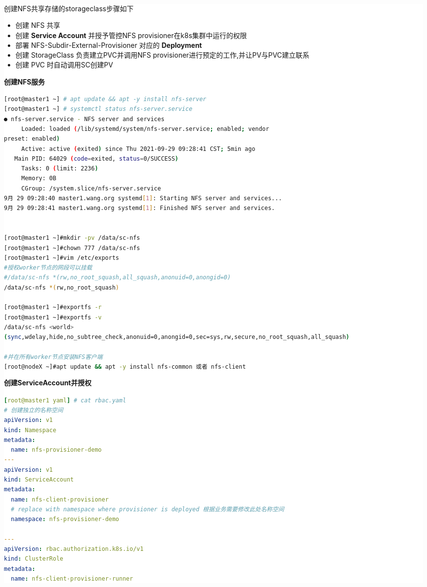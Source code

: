 

创建NFS共享存储的storageclass步骤如下

- 创建 NFS 共享
- 创建 **Service Account** 并授予管控NFS provisioner在k8s集群中运行的权限
- 部署 NFS-Subdir-External-Provisioner 对应的 **Deployment**
- 创建 StorageClass 负责建立PVC并调用NFS provisioner进行预定的工作,并让PV与PVC建立联系
- 创建 PVC 时自动调用SC创建PV



**创建NFS服务**

```bash
[root@master1 ~] # apt update && apt -y install nfs-server
[root@master1 ~] # systemctl status nfs-server.service 
● nfs-server.service - NFS server and services
     Loaded: loaded (/lib/systemd/system/nfs-server.service; enabled; vendor 
preset: enabled)
     Active: active (exited) since Thu 2021-09-29 09:28:41 CST; 5min ago
   Main PID: 64029 (code=exited, status=0/SUCCESS)
     Tasks: 0 (limit: 2236)
     Memory: 0B
     CGroup: /system.slice/nfs-server.service
9月 29 09:28:40 master1.wang.org systemd[1]: Starting NFS server and services...
9月 29 09:28:41 master1.wang.org systemd[1]: Finished NFS server and services.


[root@master1 ~]#mkdir -pv /data/sc-nfs 
[root@master1 ~]#chown 777 /data/sc-nfs
[root@master1 ~]#vim /etc/exports
#授权worker节点的网段可以挂载
#/data/sc-nfs *(rw,no_root_squash,all_squash,anonuid=0,anongid=0) 
/data/sc-nfs *(rw,no_root_squash)

[root@master1 ~]#exportfs -r
[root@master1 ~]#exportfs -v
/data/sc-nfs <world>
(sync,wdelay,hide,no_subtree_check,anonuid=0,anongid=0,sec=sys,rw,secure,no_root_squash,all_squash)

#并在所有worker节点安装NFS客户端 
[root@nodeX ~]#apt update && apt -y install nfs-common 或者 nfs-client
```



**创建ServiceAccount并授权**

```yaml
[root@master1 yaml] # cat rbac.yaml 
# 创建独立的名称空间
apiVersion: v1
kind: Namespace
metadata:
  name: nfs-provisioner-demo
---
apiVersion: v1
kind: ServiceAccount
metadata:
  name: nfs-client-provisioner
  # replace with namespace where provisioner is deployed 根据业务需要修改此处名称空间
  namespace: nfs-provisioner-demo
  
---
apiVersion: rbac.authorization.k8s.io/v1
kind: ClusterRole
metadata:
  name: nfs-client-provisioner-runner
```